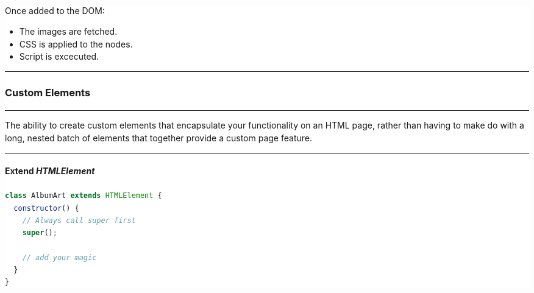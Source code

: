 

<div class="success">
  Once added to the DOM:
  <ul>
    <li>The images are fetched. </li>
    <li>CSS is applied to the nodes.</li>
    <li>Script is excecuted.</li>
  </ul>
</div>

---


### Custom Elements

---


<p>
  The ability to create
  <span class="fragment highlight-blue">custom elements</span> that
  encapsulate your
  <span class="fragment highlight-blue">functionality</span> on an
  HTML page, rather than having to make do with a
  <span class="fragment highlight-red"
    >long, nested batch of elements</span
  >
  that together provide a custom page feature.
</p>

---


#### Extend _HTMLElement_

```javascript
class AlbumArt extends HTMLElement {
  constructor() {
    // Always call super first
    super();

    // add your magic
  }
}
```

<p>